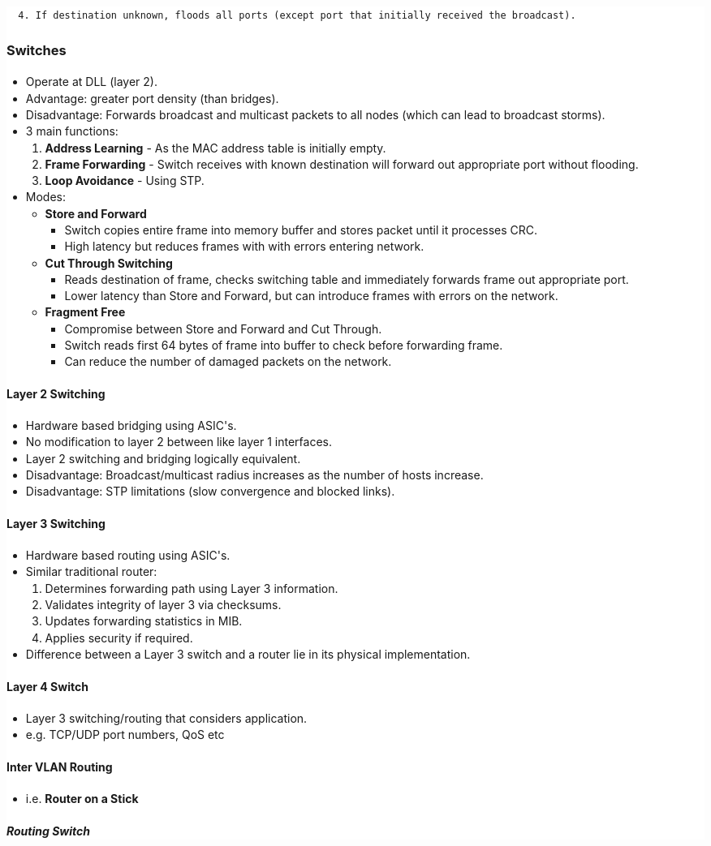       4. If destination unknown, floods all ports (except port that initially received the broadcast).

### Switches ###

- Operate at DLL (layer 2).
- Advantage: greater port density (than bridges).
- Disadvantage: Forwards broadcast and multicast packets to all nodes (which can lead to broadcast storms).
- 3 main functions:
  1. **Address Learning** - As the MAC address table is initially empty.
  2. **Frame Forwarding** - Switch receives with known destination will forward out appropriate port without flooding.
  3. **Loop Avoidance** - Using STP.
- Modes:
  - **Store and Forward**
    - Switch copies entire frame into memory buffer and stores packet until it processes CRC.
    - High latency but reduces frames with with errors entering network.
  - **Cut Through Switching**
    - Reads destination of frame, checks switching table and immediately forwards frame out appropriate port.
    - Lower latency than Store and Forward, but can introduce frames with errors on the network.
  - **Fragment Free**
    - Compromise between Store and Forward and Cut Through.
    - Switch reads first 64 bytes of frame into buffer to check before forwarding frame.
    - Can reduce the number of damaged packets on the network.

#### Layer 2 Switching ####

- Hardware based bridging using ASIC's.
- No modification to layer 2 between like layer 1 interfaces.
- Layer 2 switching and bridging logically equivalent.
- Disadvantage: Broadcast/multicast radius increases as the number of hosts increase.
- Disadvantage: STP limitations (slow convergence and blocked links).

#### Layer 3 Switching ####

- Hardware based routing using ASIC's.
- Similar traditional router:
  1. Determines forwarding path using Layer 3 information.
  2. Validates integrity of layer 3 via checksums.
  3. Updates forwarding statistics in MIB.
  4. Applies security if required.
- Difference between a Layer 3 switch and a router lie in its physical implementation.

#### Layer 4 Switch ####

- Layer 3 switching/routing that considers application.
- e.g. TCP/UDP port numbers, QoS etc

#### Inter VLAN Routing ####

- i.e. **Router on a Stick**

##### Routing Switch #####
